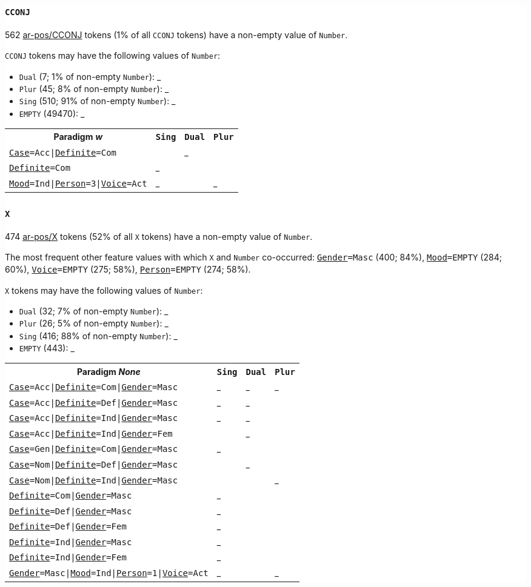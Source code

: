 ### `CCONJ`

562 [ar-pos/CCONJ]() tokens (1% of all `CCONJ` tokens) have a non-empty value of `Number`.

`CCONJ` tokens may have the following values of `Number`:

* `Dual` (7; 1% of non-empty `Number`): _
* `Plur` (45; 8% of non-empty `Number`): _
* `Sing` (510; 91% of non-empty `Number`): _
* `EMPTY` (49470): _

<table>
  <tr><th>Paradigm <i>w</i></th><th><tt>Sing</tt></th><th><tt>Dual</tt></th><th><tt>Plur</tt></th></tr>
  <tr><td><tt><a href="Case.html">Case</a>=Acc|<a href="Definite.html">Definite</a>=Com</tt></td><td></td><td>_</td><td></td></tr>
  <tr><td><tt><a href="Definite.html">Definite</a>=Com</tt></td><td>_</td><td></td><td></td></tr>
  <tr><td><tt><a href="Mood.html">Mood</a>=Ind|<a href="Person.html">Person</a>=3|<a href="Voice.html">Voice</a>=Act</tt></td><td>_</td><td></td><td>_</td></tr>
</table>

### `X`

474 [ar-pos/X]() tokens (52% of all `X` tokens) have a non-empty value of `Number`.

The most frequent other feature values with which `X` and `Number` co-occurred: <tt><a href="Gender.html">Gender</a>=Masc</tt> (400; 84%), <tt><a href="Mood.html">Mood</a>=EMPTY</tt> (284; 60%), <tt><a href="Voice.html">Voice</a>=EMPTY</tt> (275; 58%), <tt><a href="Person.html">Person</a>=EMPTY</tt> (274; 58%).

`X` tokens may have the following values of `Number`:

* `Dual` (32; 7% of non-empty `Number`): _
* `Plur` (26; 5% of non-empty `Number`): _
* `Sing` (416; 88% of non-empty `Number`): _
* `EMPTY` (443): _

<table>
  <tr><th>Paradigm <i>None</i></th><th><tt>Sing</tt></th><th><tt>Dual</tt></th><th><tt>Plur</tt></th></tr>
  <tr><td><tt><a href="Case.html">Case</a>=Acc|<a href="Definite.html">Definite</a>=Com|<a href="Gender.html">Gender</a>=Masc</tt></td><td>_</td><td>_</td><td>_</td></tr>
  <tr><td><tt><a href="Case.html">Case</a>=Acc|<a href="Definite.html">Definite</a>=Def|<a href="Gender.html">Gender</a>=Masc</tt></td><td>_</td><td>_</td><td></td></tr>
  <tr><td><tt><a href="Case.html">Case</a>=Acc|<a href="Definite.html">Definite</a>=Ind|<a href="Gender.html">Gender</a>=Masc</tt></td><td>_</td><td>_</td><td></td></tr>
  <tr><td><tt><a href="Case.html">Case</a>=Acc|<a href="Definite.html">Definite</a>=Ind|<a href="Gender.html">Gender</a>=Fem</tt></td><td></td><td>_</td><td></td></tr>
  <tr><td><tt><a href="Case.html">Case</a>=Gen|<a href="Definite.html">Definite</a>=Com|<a href="Gender.html">Gender</a>=Masc</tt></td><td>_</td><td></td><td></td></tr>
  <tr><td><tt><a href="Case.html">Case</a>=Nom|<a href="Definite.html">Definite</a>=Def|<a href="Gender.html">Gender</a>=Masc</tt></td><td></td><td>_</td><td></td></tr>
  <tr><td><tt><a href="Case.html">Case</a>=Nom|<a href="Definite.html">Definite</a>=Ind|<a href="Gender.html">Gender</a>=Masc</tt></td><td></td><td></td><td>_</td></tr>
  <tr><td><tt><a href="Definite.html">Definite</a>=Com|<a href="Gender.html">Gender</a>=Masc</tt></td><td>_</td><td></td><td></td></tr>
  <tr><td><tt><a href="Definite.html">Definite</a>=Def|<a href="Gender.html">Gender</a>=Masc</tt></td><td>_</td><td></td><td></td></tr>
  <tr><td><tt><a href="Definite.html">Definite</a>=Def|<a href="Gender.html">Gender</a>=Fem</tt></td><td>_</td><td></td><td></td></tr>
  <tr><td><tt><a href="Definite.html">Definite</a>=Ind|<a href="Gender.html">Gender</a>=Masc</tt></td><td>_</td><td></td><td></td></tr>
  <tr><td><tt><a href="Definite.html">Definite</a>=Ind|<a href="Gender.html">Gender</a>=Fem</tt></td><td>_</td><td></td><td></td></tr>
  <tr><td><tt><a href="Gender.html">Gender</a>=Masc|<a href="Mood.html">Mood</a>=Ind|<a href="Person.html">Person</a>=1|<a href="Voice.html">Voice</a>=Act</tt></td><td>_</td><td></td><td>_</td></tr>